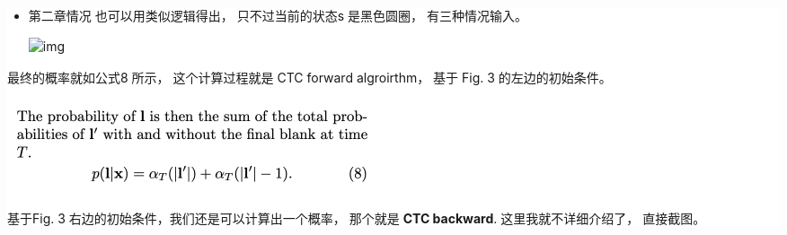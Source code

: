 * 第二章情况 也可以用类似逻辑得出， 只不过当前的状态s 是黑色圆圈， 有三种情况输入。

  ![img](https://distill.pub/2017/ctc/assets/cost_regular.svg)

最终的概率就如公式8 所示， 这个计算过程就是 CTC forward algroirthm， 基于 Fig. 3 的左边的初始条件。

<img src="./img/ctc_loss_forward_loss.png" alt="image-20211108162544982" style="zoom:50%;" />

基于Fig. 3 右边的初始条件，我们还是可以计算出一个概率， 那个就是 **CTC backward**. 这里我就不详细介绍了， 直接截图。
